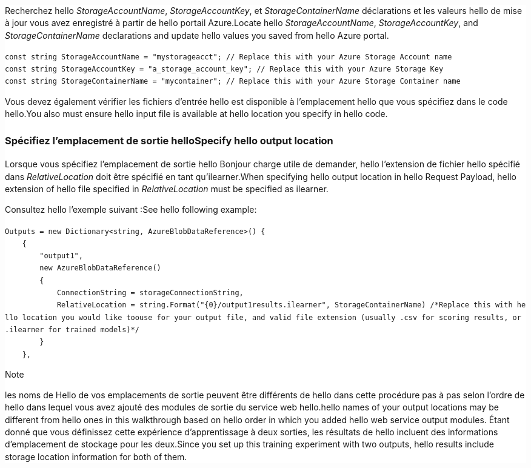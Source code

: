 
<span data-ttu-id="942ab-188">Recherchez hello *StorageAccountName*, *StorageAccountKey*, et *StorageContainerName* déclarations et les valeurs hello de mise à jour vous avez enregistré à partir de hello portail Azure.</span><span class="sxs-lookup"><span data-stu-id="942ab-188">Locate hello *StorageAccountName*, *StorageAccountKey*, and *StorageContainerName* declarations and update hello values you saved from hello Azure portal.</span></span>

    const string StorageAccountName = "mystorageacct"; // Replace this with your Azure Storage Account name
    const string StorageAccountKey = "a_storage_account_key"; // Replace this with your Azure Storage Key
    const string StorageContainerName = "mycontainer"; // Replace this with your Azure Storage Container name

<span data-ttu-id="942ab-189">Vous devez également vérifier les fichiers d’entrée hello est disponible à l’emplacement hello que vous spécifiez dans le code hello.</span><span class="sxs-lookup"><span data-stu-id="942ab-189">You also must ensure hello input file is available at hello location you specify in hello code.</span></span> 

### <a name="specify-hello-output-location"></a><span data-ttu-id="942ab-190">Spécifiez l’emplacement de sortie hello</span><span class="sxs-lookup"><span data-stu-id="942ab-190">Specify hello output location</span></span>
<span data-ttu-id="942ab-191">Lorsque vous spécifiez l’emplacement de sortie hello Bonjour charge utile de demander, hello l’extension de fichier hello spécifié dans *RelativeLocation* doit être spécifié en tant qu’ilearner.</span><span class="sxs-lookup"><span data-stu-id="942ab-191">When specifying hello output location in hello Request Payload, hello extension of hello file specified in *RelativeLocation* must be specified as ilearner.</span></span> 

<span data-ttu-id="942ab-192">Consultez hello l’exemple suivant :</span><span class="sxs-lookup"><span data-stu-id="942ab-192">See hello following example:</span></span>

    Outputs = new Dictionary<string, AzureBlobDataReference>() {
        {
            "output1",
            new AzureBlobDataReference()
            {
                ConnectionString = storageConnectionString,
                RelativeLocation = string.Format("{0}/output1results.ilearner", StorageContainerName) /*Replace this with hello location you would like toouse for your output file, and valid file extension (usually .csv for scoring results, or .ilearner for trained models)*/
            }
        },

> [!NOTE]
> <span data-ttu-id="942ab-193">les noms de Hello de vos emplacements de sortie peuvent être différents de hello dans cette procédure pas à pas selon l’ordre de hello dans lequel vous avez ajouté des modules de sortie du service web hello.</span><span class="sxs-lookup"><span data-stu-id="942ab-193">hello names of your output locations may be different from hello ones in this walkthrough based on hello order in which you added hello web service output modules.</span></span> <span data-ttu-id="942ab-194">Étant donné que vous définissez cette expérience d’apprentissage à deux sorties, les résultats de hello incluent des informations d’emplacement de stockage pour les deux.</span><span class="sxs-lookup"><span data-stu-id="942ab-194">Since you set up this training experiment with two outputs, hello results include storage location information for both of them.</span></span>  
> 
> 


[1]: ./media/machine-learning-retrain-models-programmatically/machine-learning-retrain-models-programmatically-IMAGE01.png
[2]: ./media/machine-learning-retrain-models-programmatically/machine-learning-retrain-models-programmatically-IMAGE02.png
[3]: ./media/machine-learning-retrain-models-programmatically/machine-learning-retrain-models-programmatically-IMAGE03.png
[4]: ./media/machine-learning-retrain-models-programmatically/machine-learning-retrain-models-programmatically-IMAGE04.png
[5]: ./media/machine-learning-retrain-models-programmatically/machine-learning-retrain-models-programmatically-IMAGE05.png
[6]: ./media/machine-learning-retrain-models-programmatically/machine-learning-retrain-models-programmatically-IMAGE06.png
[7]: ./media/machine-learning-retrain-models-programmatically/machine-learning-retrain-models-programmatically-IMAGE07.png
[train-model]: https://msdn.microsoft.com/library/azure/5cc7053e-aa30-450d-96c0-dae4be720977/